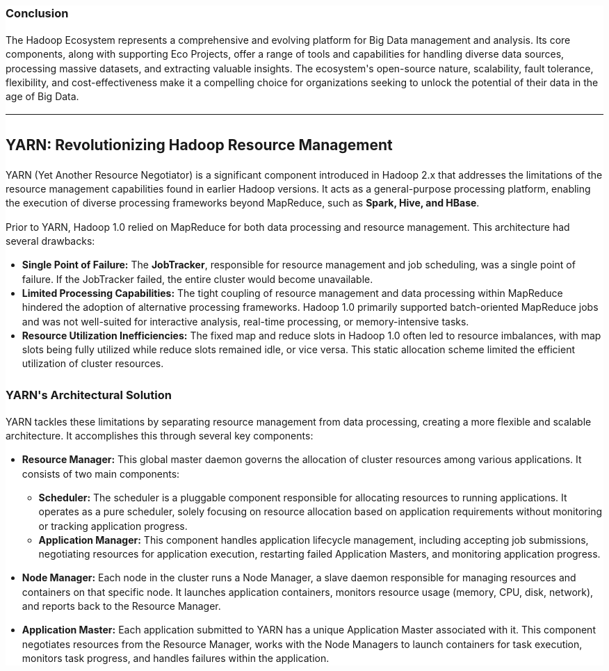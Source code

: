 
### Conclusion

The Hadoop Ecosystem represents a comprehensive and evolving platform for Big Data management and analysis. Its core components, along with supporting Eco Projects, offer a range of tools and capabilities for handling diverse data sources, processing massive datasets, and extracting valuable insights. The ecosystem's open-source nature, scalability, fault tolerance, flexibility, and cost-effectiveness make it a compelling choice for organizations seeking to unlock the potential of their data in the age of Big Data.

---

## YARN: Revolutionizing Hadoop Resource Management

YARN (Yet Another Resource Negotiator) is a significant component introduced in Hadoop 2.x that addresses the limitations of the resource management capabilities found in earlier Hadoop versions. It acts as a general-purpose processing platform, enabling the execution of diverse processing frameworks beyond MapReduce, such as **Spark, Hive, and HBase**.

Prior to YARN, Hadoop 1.0 relied on MapReduce for both data processing and resource management. This architecture had several drawbacks:

*   **Single Point of Failure:** The **JobTracker**, responsible for resource management and job scheduling, was a single point of failure. If the JobTracker failed, the entire cluster would become unavailable.
*   **Limited Processing Capabilities:** The tight coupling of resource management and data processing within MapReduce hindered the adoption of alternative processing frameworks. Hadoop 1.0 primarily supported batch-oriented MapReduce jobs and was not well-suited for interactive analysis, real-time processing, or memory-intensive tasks.
*   **Resource Utilization Inefficiencies:** The fixed map and reduce slots in Hadoop 1.0 often led to resource imbalances, with map slots being fully utilized while reduce slots remained idle, or vice versa. This static allocation scheme limited the efficient utilization of cluster resources.

### YARN's Architectural Solution

YARN tackles these limitations by separating resource management from data processing, creating a more flexible and scalable architecture. It accomplishes this through several key components:

*   **Resource Manager:** This global master daemon governs the allocation of cluster resources among various applications. It consists of two main components:
    *   **Scheduler:** The scheduler is a pluggable component responsible for allocating resources to running applications. It operates as a pure scheduler, solely focusing on resource allocation based on application requirements without monitoring or tracking application progress.
    *   **Application Manager:** This component handles application lifecycle management, including accepting job submissions, negotiating resources for application execution, restarting failed Application Masters, and monitoring application progress.

*   **Node Manager:** Each node in the cluster runs a Node Manager, a slave daemon responsible for managing resources and containers on that specific node. It launches application containers, monitors resource usage (memory, CPU, disk, network), and reports back to the Resource Manager.

*   **Application Master:** Each application submitted to YARN has a unique Application Master associated with it. This component negotiates resources from the Resource Manager, works with the Node Managers to launch containers for task execution, monitors task progress, and handles failures within the application.
